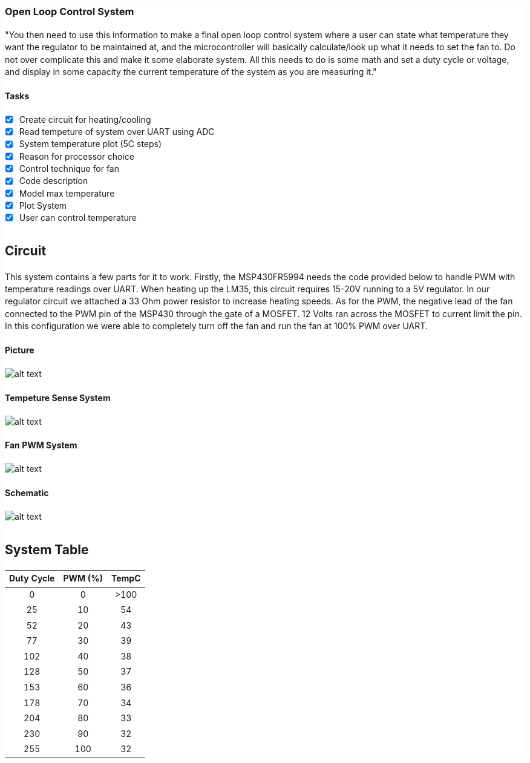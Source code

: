 ### Open Loop Control System
"You then need to use this information to make a final open loop control system where a user can state what temperature they want the regulator to be maintained at, and the microcontroller will basically calculate/look up what it needs to set the fan to. Do not over complicate this and make it some elaborate system. All this needs to do is some math and set a duty cycle or voltage, and display in some capacity the current temperature of the system as you are measuring it."

#### Tasks
* [x] Create circuit for heating/cooling
* [x] Read tempeture of system over UART using ADC
* [x] System temperature plot (5C steps)
* [x] Reason for processor choice
* [x] Control technique for fan
* [x] Code description
* [x] Model max temperature
* [x] Plot System
* [x] User can control temperature

## Circuit 
This system contains a few parts for it to work. Firstly, the MSP430FR5994 needs the code provided below to handle PWM with temperature readings over UART. When heating up the LM35, this circuit requires 15-20V running to a 5V regulator. In our regulator circuit we attached a 33 Ohm power resistor to increase heating speeds. As for the PWM, the negative lead of the fan connected to the PWM pin of the MSP430 through the gate of a MOSFET. 12 Volts ran across the MOSFET to current limit the pin. In this configuration we were able to completely turn off the fan and run the fan at 100% PWM over UART.

#### Picture
![alt text](https://github.com/RU09342/lab-6taking-control-over-your-embedded-life-gouldj/blob/master/Open%20Loop%20Systems/Open%20Loop%20Ciruit/Circuit%20Pictures/Circuit_top.jpg)
#### Tempeture Sense System
![alt text](https://github.com/RU09342/lab-6taking-control-over-your-embedded-life-gouldj/blob/master/Open%20Loop%20Systems/Open%20Loop%20Ciruit/Circuit%20Pictures/temp-system.jpg)
#### Fan PWM System
![alt text](https://github.com/RU09342/lab-6taking-control-over-your-embedded-life-gouldj/blob/master/Open%20Loop%20Systems/Open%20Loop%20Ciruit/Circuit%20Pictures/pwm-system.jpg)
#### Schematic
![alt text](https://github.com/RU09342/lab-6taking-control-over-your-embedded-life-gouldj/blob/master/Open%20Loop%20Systems/Open%20Loop%20Ciruit/OpenLoopCircuit.PNG)

## System Table

| Duty Cycle	| PWM (%) | TempC |
| :---: |:-------:| :----:|
| 0     | 0	      | >100	|
| 25    | 10	    | 54	  |
| 52    | 20	    | 43	  |
| 77    | 30	    | 39	  |
| 102    | 40	    | 38	  |
| 128   | 50	    | 37	|
| 153   | 60	    | 36	|
| 178   | 70	    | 34	|
| 204   | 80	    | 33	|
| 230   | 90	    | 32	|
| 255   | 100	    | 32	  |